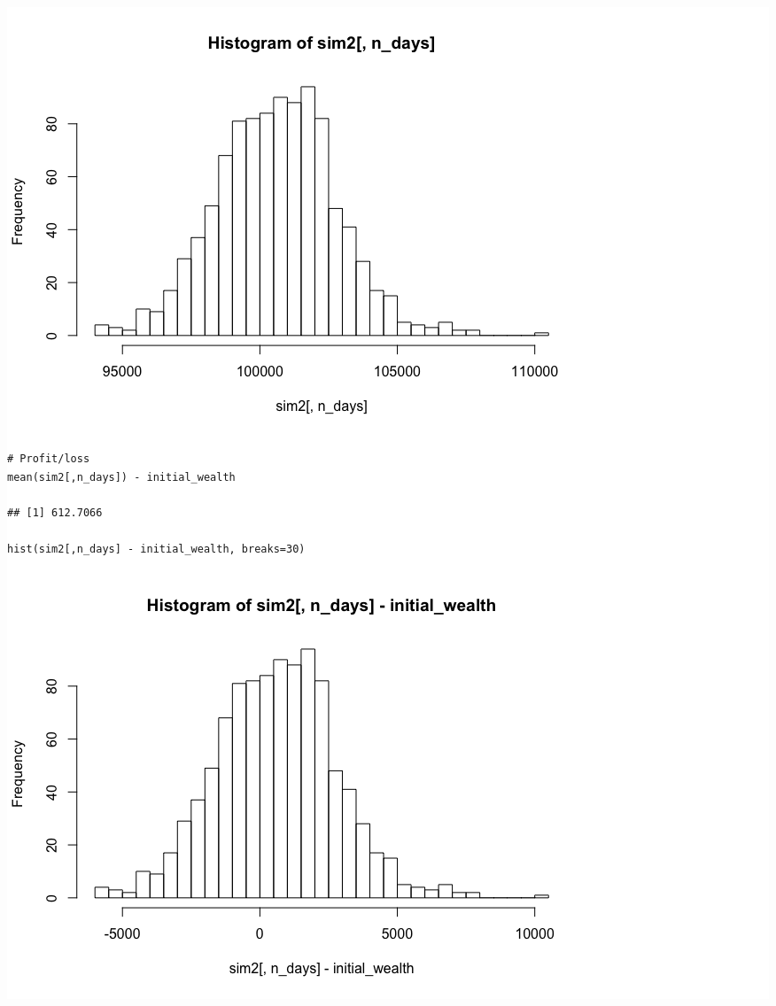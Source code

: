 ![](R_Assignment_1_files/figure-markdown_strict/unnamed-chunk-14-1.png)

    # Profit/loss
    mean(sim2[,n_days]) - initial_wealth

    ## [1] 612.7066

    hist(sim2[,n_days] - initial_wealth, breaks=30)

![](R_Assignment_1_files/figure-markdown_strict/unnamed-chunk-14-2.png)
